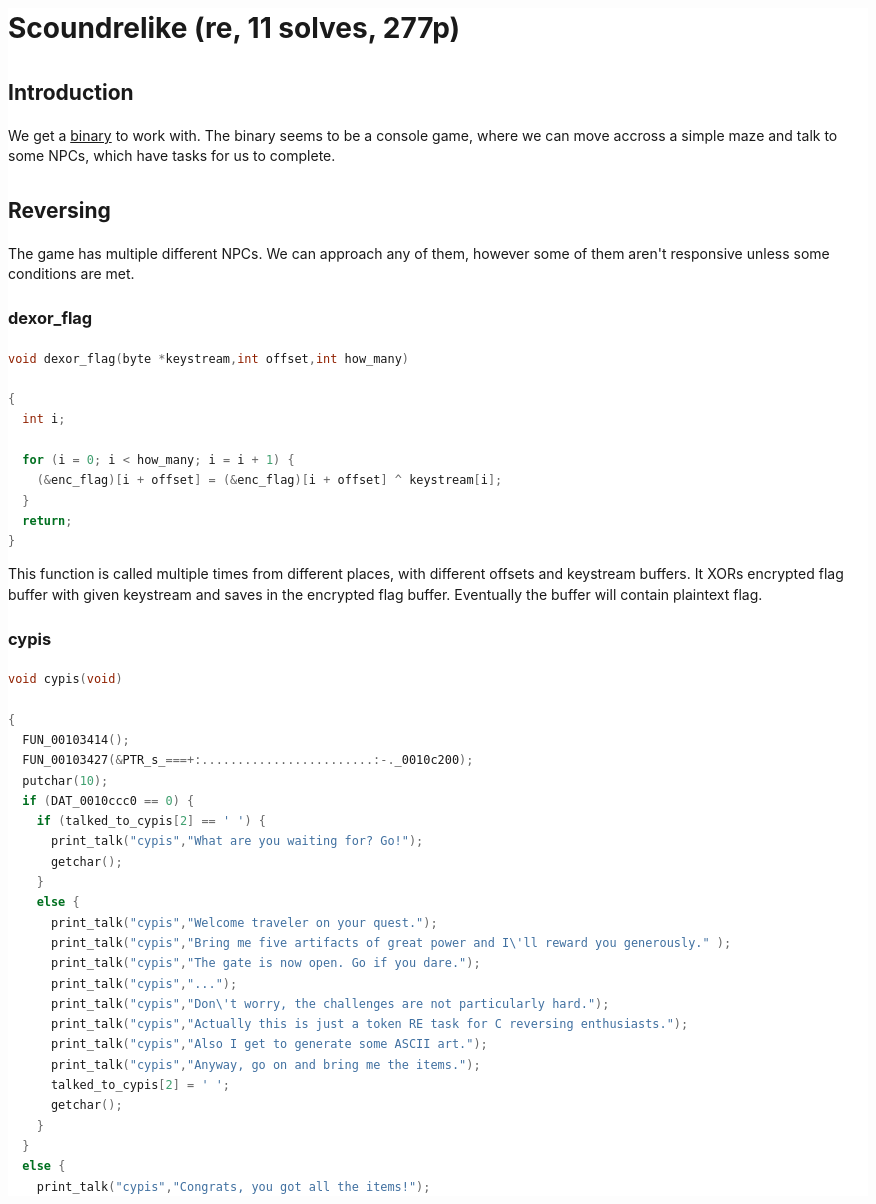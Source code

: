 # Scoundrelike (re, 11 solves, 277p)

## Introduction

We get a [binary](scoundrelike) to work with.
The binary seems to be a console game, where we can move accross a simple maze and talk to some NPCs, which have tasks for us to complete.

## Reversing

The game has multiple different NPCs.
We can approach any of them, however some of them aren't responsive unless some conditions are met.

### dexor_flag

```c
void dexor_flag(byte *keystream,int offset,int how_many)

{
  int i;
  
  for (i = 0; i < how_many; i = i + 1) {
    (&enc_flag)[i + offset] = (&enc_flag)[i + offset] ^ keystream[i];
  }
  return;
}
```

This function is called multiple times from different places, with different offsets and keystream buffers.
It XORs encrypted flag buffer with given keystream and saves in the encrypted flag buffer.
Eventually the buffer will contain plaintext flag.

### cypis

```c
void cypis(void)

{
  FUN_00103414();
  FUN_00103427(&PTR_s_===+:........................:-._0010c200);
  putchar(10);
  if (DAT_0010ccc0 == 0) {
    if (talked_to_cypis[2] == ' ') {
      print_talk("cypis","What are you waiting for? Go!");
      getchar();
    }
    else {
      print_talk("cypis","Welcome traveler on your quest.");
      print_talk("cypis","Bring me five artifacts of great power and I\'ll reward you generously." );
      print_talk("cypis","The gate is now open. Go if you dare.");
      print_talk("cypis","...");
      print_talk("cypis","Don\'t worry, the challenges are not particularly hard.");
      print_talk("cypis","Actually this is just a token RE task for C reversing enthusiasts.");
      print_talk("cypis","Also I get to generate some ASCII art.");
      print_talk("cypis","Anyway, go on and bring me the items.");
      talked_to_cypis[2] = ' ';
      getchar();
    }
  }
  else {
    print_talk("cypis","Congrats, you got all the items!");
```